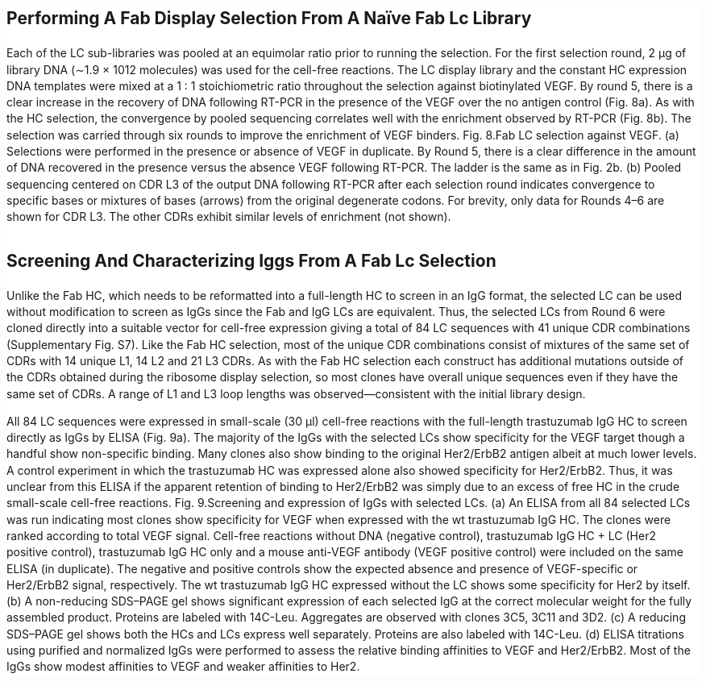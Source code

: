 ## Performing A Fab Display Selection From A Naïve Fab Lc Library

Each of the LC sub-libraries was pooled at an equimolar ratio prior to running the selection. For the first selection round, 2 µg of library DNA (∼1.9 × 1012 molecules) was used for the cell-free reactions. The LC display library and the constant HC expression DNA templates were mixed at a 1 : 1 stoichiometric ratio throughout the selection against biotinylated VEGF. By round 5, there is a clear increase in the recovery of DNA following RT-PCR in the presence of the VEGF over the no antigen control (Fig. 8a). As with the HC selection, the convergence by pooled sequencing correlates well with the enrichment observed by RT-PCR (Fig. 8b). The selection was carried through six rounds to improve the enrichment of VEGF binders. Fig. 8.Fab LC selection against VEGF. (a) Selections were performed in the presence or absence of VEGF in duplicate. By Round 5, there is a clear difference in the amount of DNA recovered in the presence versus the absence VEGF following RT-PCR. The ladder is the same as in Fig. 2b. (b) Pooled sequencing centered on CDR L3 of the output DNA following RT-PCR after each selection round indicates convergence to specific bases or mixtures of bases (arrows) from the original degenerate codons. For brevity, only data for Rounds 4–6 are shown for CDR L3. The other CDRs exhibit similar levels of enrichment (not shown).

## Screening And Characterizing Iggs From A Fab Lc Selection

Unlike the Fab HC, which needs to be reformatted into a full-length HC to screen in an IgG format, the selected LC can be used without modification to screen as IgGs since the Fab and IgG LCs are equivalent. Thus, the selected LCs from Round 6 were cloned directly into a suitable vector for cell-free expression giving a total of 84 LC sequences with 41 unique CDR combinations (Supplementary Fig. S7). Like the Fab HC selection, most of the unique CDR combinations consist of mixtures of the same set of CDRs with 14 unique L1, 14 L2 and 21 L3 CDRs. As with the Fab HC selection each construct has additional mutations outside of the CDRs obtained during the ribosome display selection, so most clones have overall unique sequences even if they have the same set of CDRs. A range of L1 and L3 loop lengths was observed—consistent with the initial library design.

All 84 LC sequences were expressed in small-scale (30 µl) cell-free reactions with the full-length trastuzumab IgG HC to screen directly as IgGs by ELISA (Fig. 9a). The majority of the IgGs with the selected LCs show specificity for the VEGF target though a handful show non-specific binding. Many clones also show binding to the original Her2/ErbB2 antigen albeit at much lower levels. A control experiment in which the trastuzumab HC was expressed alone also showed specificity for Her2/ErbB2. Thus, it was unclear from this ELISA if the apparent retention of binding to Her2/ErbB2 was simply due to an excess of free HC in the crude small-scale cell-free reactions. Fig. 9.Screening and expression of IgGs with selected LCs. (a) An ELISA from all 84 selected LCs was run indicating most clones show specificity for VEGF when expressed with the wt trastuzumab IgG HC. The clones were ranked according to total VEGF signal. Cell-free reactions without DNA (negative control), trastuzumab IgG HC + LC (Her2 positive control), trastuzumab IgG HC only and a mouse anti-VEGF antibody (VEGF positive control) were included on the same ELISA (in duplicate). The negative and positive controls show the expected absence and presence of VEGF-specific or Her2/ErbB2 signal, respectively. The wt trastuzumab IgG HC expressed without the LC shows some specificity for Her2 by itself. (b) A non-reducing SDS–PAGE gel shows significant expression of each selected IgG at the correct molecular weight for the fully assembled product. Proteins are labeled with 14C-Leu. Aggregates are observed with clones 3C5, 3C11 and 3D2. (c) A reducing SDS–PAGE gel shows both the HCs and LCs express well separately. Proteins are also labeled with 14C-Leu. (d) ELISA titrations using purified and normalized IgGs were performed to assess the relative binding affinities to VEGF and Her2/ErbB2. Most of the IgGs show modest affinities to VEGF and weaker affinities to Her2.
